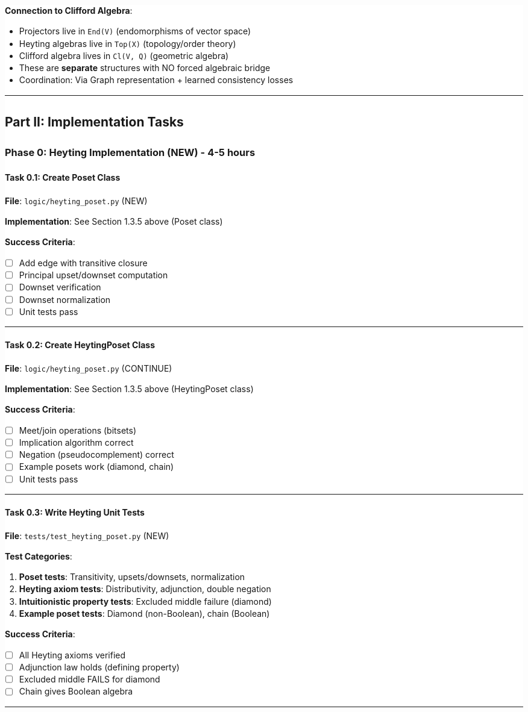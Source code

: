 **Connection to Clifford Algebra**:
- Projectors live in `End(V)` (endomorphisms of vector space)
- Heyting algebras live in `Top(X)` (topology/order theory)
- Clifford algebra lives in `Cl(V, Q)` (geometric algebra)
- These are **separate** structures with NO forced algebraic bridge
- Coordination: Via Graph representation + learned consistency losses

---

## Part II: Implementation Tasks

### Phase 0: Heyting Implementation (NEW) - 4-5 hours

#### Task 0.1: Create Poset Class

**File**: `logic/heyting_poset.py` (NEW)

**Implementation**: See Section 1.3.5 above (Poset class)

**Success Criteria**:
- [ ] Add edge with transitive closure
- [ ] Principal upset/downset computation
- [ ] Downset verification
- [ ] Downset normalization
- [ ] Unit tests pass

---

#### Task 0.2: Create HeytingPoset Class

**File**: `logic/heyting_poset.py` (CONTINUE)

**Implementation**: See Section 1.3.5 above (HeytingPoset class)

**Success Criteria**:
- [ ] Meet/join operations (bitsets)
- [ ] Implication algorithm correct
- [ ] Negation (pseudocomplement) correct
- [ ] Example posets work (diamond, chain)
- [ ] Unit tests pass

---

#### Task 0.3: Write Heyting Unit Tests

**File**: `tests/test_heyting_poset.py` (NEW)

**Test Categories**:
1. **Poset tests**: Transitivity, upsets/downsets, normalization
2. **Heyting axiom tests**: Distributivity, adjunction, double negation
3. **Intuitionistic property tests**: Excluded middle failure (diamond)
4. **Example poset tests**: Diamond (non-Boolean), chain (Boolean)

**Success Criteria**:
- [ ] All Heyting axioms verified
- [ ] Adjunction law holds (defining property)
- [ ] Excluded middle FAILS for diamond
- [ ] Chain gives Boolean algebra

---